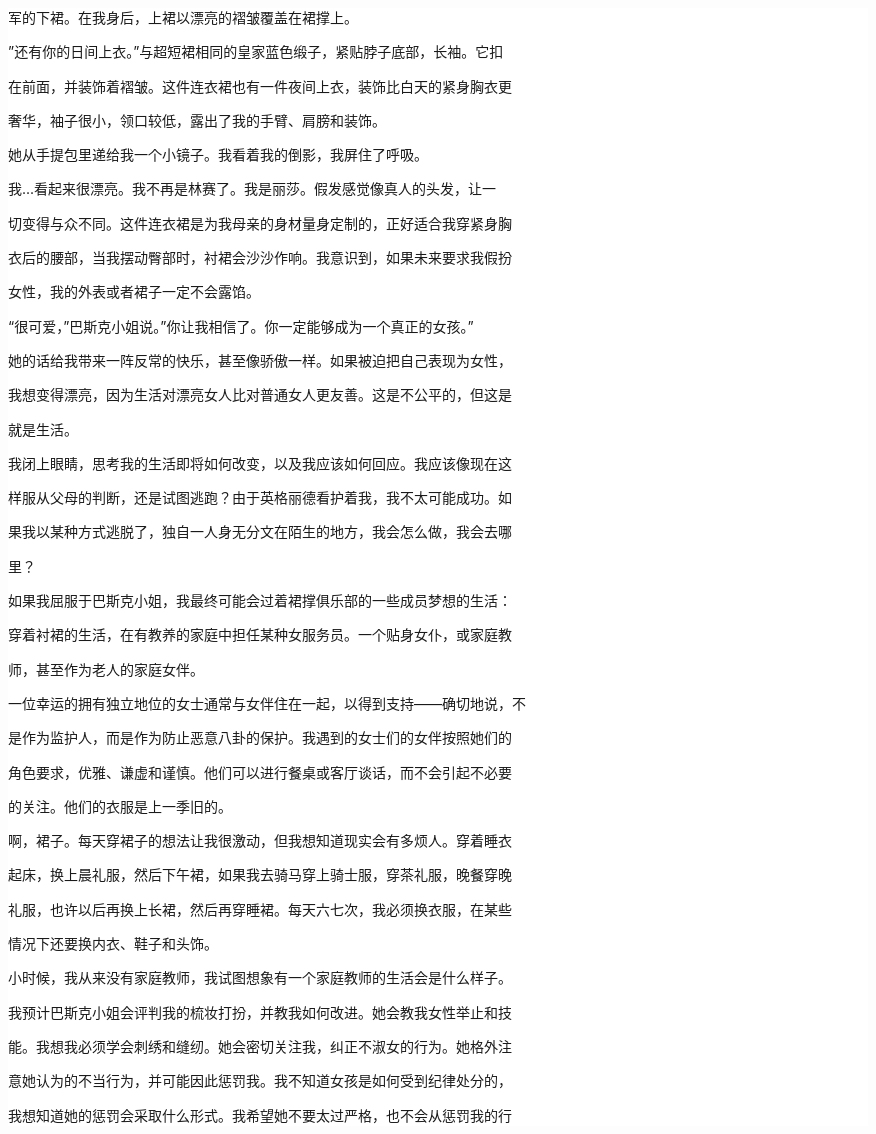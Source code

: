 军的下裙。在我身后，上裙以漂亮的褶皱覆盖在裙撑上。

”还有你的日间上衣。”与超短裙相同的皇家蓝色缎子，紧贴脖子底部，长袖。它扣

在前面，并装饰着褶皱。这件连衣裙也有一件夜间上衣，装饰比白天的紧身胸衣更

奢华，袖子很小，领口较低，露出了我的手臂、肩膀和装饰。

她从手提包里递给我一个小镜子。我看着我的倒影，我屏住了呼吸。

我...看起来很漂亮。我不再是林赛了。我是丽莎。假发感觉像真人的头发，让一

切变得与众不同。这件连衣裙是为我母亲的身材量身定制的，正好适合我穿紧身胸

衣后的腰部，当我摆动臀部时，衬裙会沙沙作响。我意识到，如果未来要求我假扮

女性，我的外表或者裙子一定不会露馅。

“很可爱，”巴斯克小姐说。”你让我相信了。你一定能够成为一个真正的女孩。”

她的话给我带来一阵反常的快乐，甚至像骄傲一样。如果被迫把自己表现为女性，

我想变得漂亮，因为生活对漂亮女人比对普通女人更友善。这是不公平的，但这是

就是生活。

我闭上眼睛，思考我的生活即将如何改变，以及我应该如何回应。我应该像现在这

样服从父母的判断，还是试图逃跑？由于英格丽德看护着我，我不太可能成功。如

果我以某种方式逃脱了，独自一人身无分文在陌生的地方，我会怎么做，我会去哪

里？

如果我屈服于巴斯克小姐，我最终可能会过着裙撑俱乐部的一些成员梦想的生活：

穿着衬裙的生活，在有教养的家庭中担任某种女服务员。一个贴身女仆，或家庭教

师，甚至作为老人的家庭女伴。

一位幸运的拥有独立地位的女士通常与女伴住在一起，以得到支持——确切地说，不

是作为监护人，而是作为防止恶意八卦的保护。我遇到的女士们的女伴按照她们的

角色要求，优雅、谦虚和谨慎。他们可以进行餐桌或客厅谈话，而不会引起不必要

的关注。他们的衣服是上一季旧的。

啊，裙子。每天穿裙子的想法让我很激动，但我想知道现实会有多烦人。穿着睡衣

起床，换上晨礼服，然后下午裙，如果我去骑马穿上骑士服，穿茶礼服，晚餐穿晚

礼服，也许以后再换上长裙，然后再穿睡裙。每天六七次，我必须换衣服，在某些

情况下还要换内衣、鞋子和头饰。

小时候，我从来没有家庭教师，我试图想象有一个家庭教师的生活会是什么样子。

我预计巴斯克小姐会评判我的梳妆打扮，并教我如何改进。她会教我女性举止和技

能。我想我必须学会刺绣和缝纫。她会密切关注我，纠正不淑女的行为。她格外注

意她认为的不当行为，并可能因此惩罚我。我不知道女孩是如何受到纪律处分的，

我想知道她的惩罚会采取什么形式。我希望她不要太过严格，也不会从惩罚我的行
